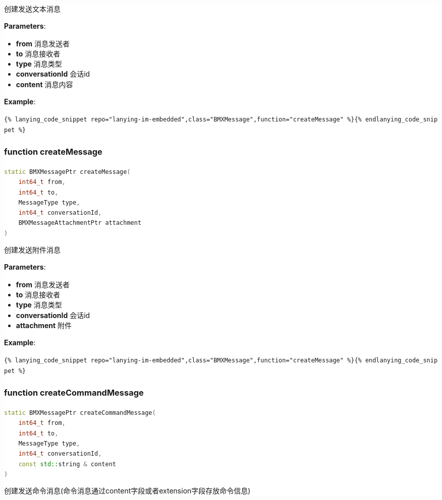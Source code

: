 创建发送文本消息 

**Parameters**: 

  * **from** 消息发送者 
  * **to** 消息接收者 
  * **type** 消息类型 
  * **conversationId** 会话id 
  * **content** 消息内容 


**Example**:
```
{% lanying_code_snippet repo="lanying-im-embedded",class="BMXMessage",function="createMessage" %}{% endlanying_code_snippet %}
```
### function createMessage

```cpp
static BMXMessagePtr createMessage(
    int64_t from,
    int64_t to,
    MessageType type,
    int64_t conversationId,
    BMXMessageAttachmentPtr attachment
)
```

创建发送附件消息 

**Parameters**: 

  * **from** 消息发送者 
  * **to** 消息接收者 
  * **type** 消息类型 
  * **conversationId** 会话id 
  * **attachment** 附件 


**Example**:
```
{% lanying_code_snippet repo="lanying-im-embedded",class="BMXMessage",function="createMessage" %}{% endlanying_code_snippet %}
```
### function createCommandMessage

```cpp
static BMXMessagePtr createCommandMessage(
    int64_t from,
    int64_t to,
    MessageType type,
    int64_t conversationId,
    const std::string & content
)
```

创建发送命令消息(命令消息通过content字段或者extension字段存放命令信息) 
